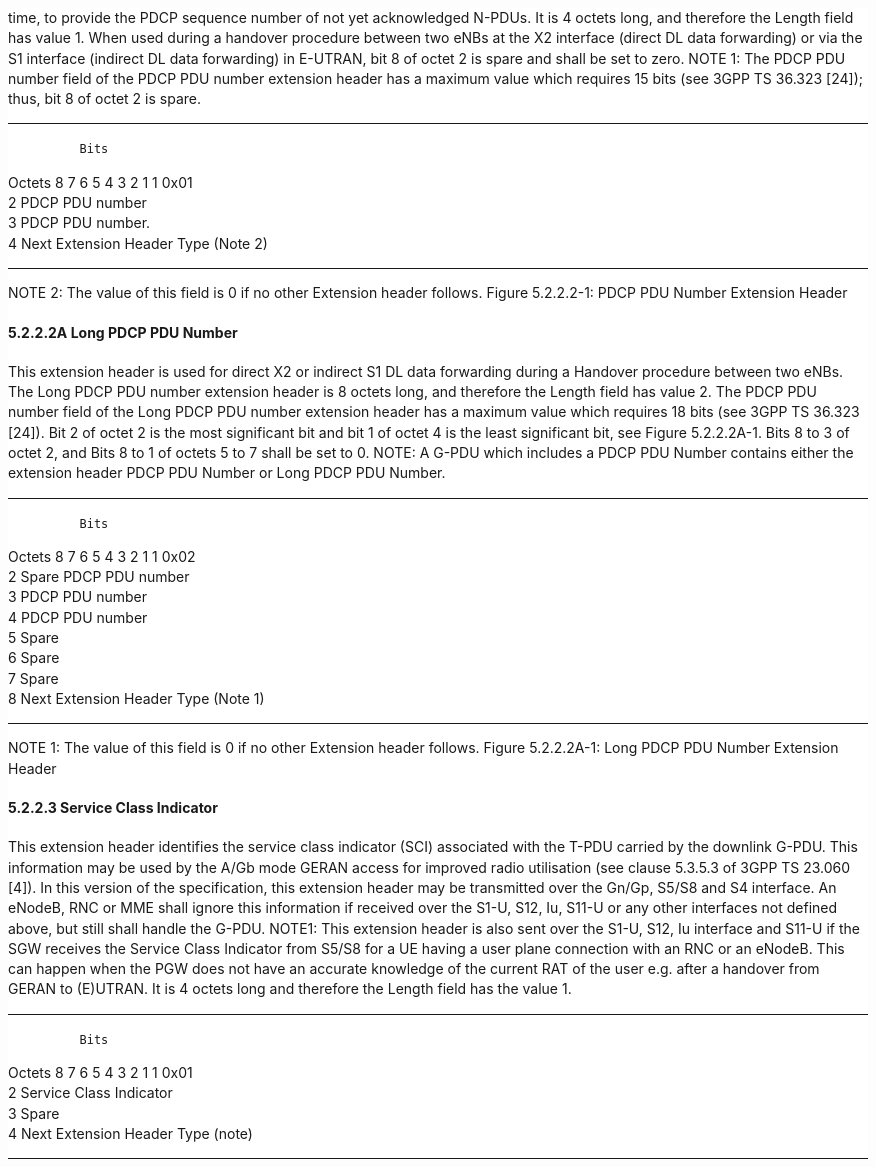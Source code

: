 time, to provide the PDCP sequence number of not yet acknowledged N-PDUs. It
is 4 octets long, and therefore the Length field has value 1.
When used during a handover procedure between two eNBs at the X2 interface
(direct DL data forwarding) or via the S1 interface (indirect DL data
forwarding) in E-UTRAN, bit 8 of octet 2 is spare and shall be set to zero.
NOTE 1: The PDCP PDU number field of the PDCP PDU number extension header has
a maximum value which requires 15 bits (see 3GPP TS 36.323 [24]); thus, bit 8
of octet 2 is spare.
* * *
              Bits
Octets 8 7 6 5 4 3 2 1 1 0x01  
2 PDCP PDU number  
3 PDCP PDU number.  
4 Next Extension Header Type (Note 2)
* * *
NOTE 2: The value of this field is 0 if no other Extension header follows.
Figure 5.2.2.2-1: PDCP PDU Number Extension Header
#### 5.2.2.2A Long PDCP PDU Number
This extension header is used for direct X2 or indirect S1 DL data forwarding
during a Handover procedure between two eNBs. The Long PDCP PDU number
extension header is 8 octets long, and therefore the Length field has value 2.
The PDCP PDU number field of the Long PDCP PDU number extension header has a
maximum value which requires 18 bits (see 3GPP TS 36.323 [24]). Bit 2 of octet
2 is the most significant bit and bit 1 of octet 4 is the least significant
bit, see Figure 5.2.2.2A-1. Bits 8 to 3 of octet 2, and Bits 8 to 1 of octets
5 to 7 shall be set to 0.
NOTE: A G-PDU which includes a PDCP PDU Number contains either the extension
header PDCP PDU Number or Long PDCP PDU Number.
* * *
              Bits
Octets 8 7 6 5 4 3 2 1 1 0x02  
2 Spare PDCP PDU number  
3 PDCP PDU number  
4 PDCP PDU number  
5 Spare  
6 Spare  
7 Spare  
8 Next Extension Header Type (Note 1)
* * *
NOTE 1: The value of this field is 0 if no other Extension header follows.
Figure 5.2.2.2A-1: Long PDCP PDU Number Extension Header
#### 5.2.2.3 Service Class Indicator
This extension header identifies the service class indicator (SCI) associated
with the T-PDU carried by the downlink G-PDU. This information may be used by
the A/Gb mode GERAN access for improved radio utilisation (see clause 5.3.5.3
of 3GPP TS 23.060 [4]).
In this version of the specification, this extension header may be transmitted
over the Gn/Gp, S5/S8 and S4 interface. An eNodeB, RNC or MME shall ignore
this information if received over the S1-U, S12, Iu, S11-U or any other
interfaces not defined above, but still shall handle the G-PDU.
NOTE1: This extension header is also sent over the S1-U, S12, Iu interface and
S11-U if the SGW receives the Service Class Indicator from S5/S8 for a UE
having a user plane connection with an RNC or an eNodeB. This can happen when
the PGW does not have an accurate knowledge of the current RAT of the user
e.g. after a handover from GERAN to (E)UTRAN.
It is 4 octets long and therefore the Length field has the value 1.
* * *
              Bits
Octets 8 7 6 5 4 3 2 1 1 0x01  
2 Service Class Indicator  
3 Spare  
4 Next Extension Header Type (note)
* * *